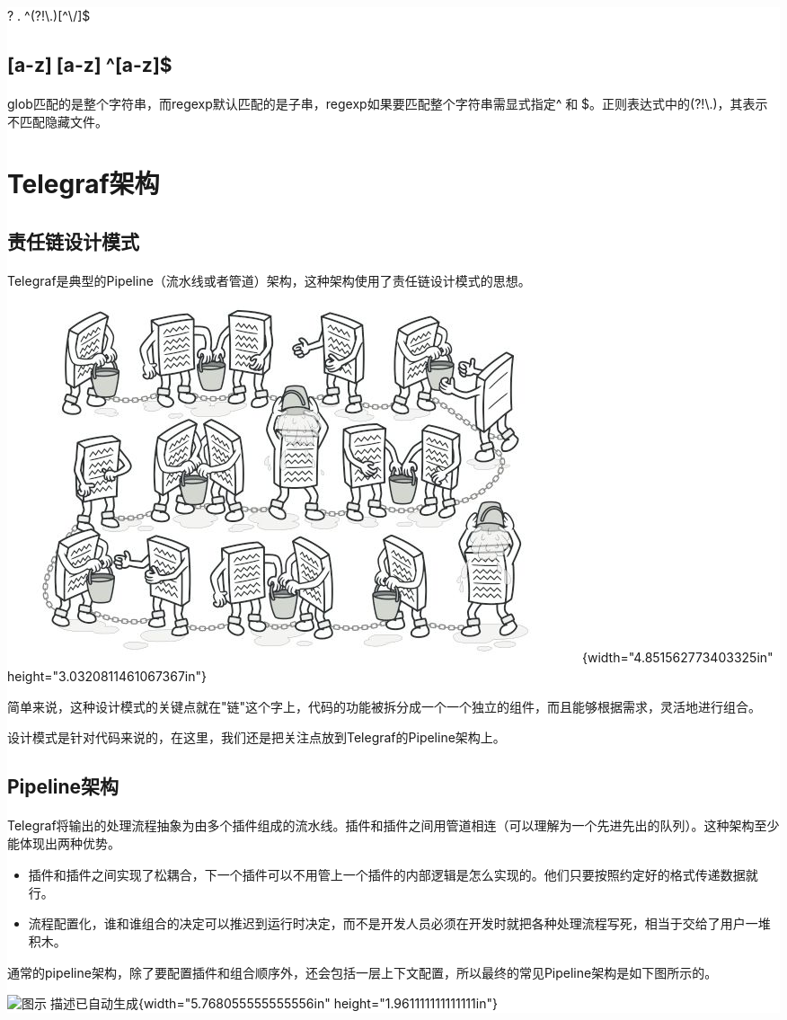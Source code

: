   ?                .                   \^(?!\\.)\[\^\\/\]\$

  \[a-z\]          \[a-z\]             \^\[a-z\]\$
  -----------------------------------------------------------------------

glob匹配的是整个字符串，而regexp默认匹配的是子串，regexp如果要匹配整个字符串需显式指定\^
和 \$。正则表达式中的(?!\\.)，其表示不匹配隐藏文件。

# Telegraf架构

## 责任链设计模式

Telegraf是典型的Pipeline（流水线或者管道）架构，这种架构使用了责任链设计模式的思想。

![preview](./telegraf/media/image28.jpeg){width="4.851562773403325in"
height="3.0320811461067367in"}

简单来说，这种设计模式的关键点就在"链"这个字上，代码的功能被拆分成一个一个独立的组件，而且能够根据需求，灵活地进行组合。

设计模式是针对代码来说的，在这里，我们还是把关注点放到Telegraf的Pipeline架构上。

## Pipeline架构

Telegraf将输出的处理流程抽象为由多个插件组成的流水线。插件和插件之间用管道相连（可以理解为一个先进先出的队列）。这种架构至少能体现出两种优势。

- 插件和插件之间实现了松耦合，下一个插件可以不用管上一个插件的内部逻辑是怎么实现的。他们只要按照约定好的格式传递数据就行。

- 流程配置化，谁和谁组合的决定可以推迟到运行时决定，而不是开发人员必须在开发时就把各种处理流程写死，相当于交给了用户一堆积木。

通常的pipeline架构，除了要配置插件和组合顺序外，还会包括一层上下文配置，所以最终的常见Pipeline架构是如下图所示的。

![图示
描述已自动生成](./telegraf/media/image29.png){width="5.768055555555556in"
height="1.961111111111111in"}

